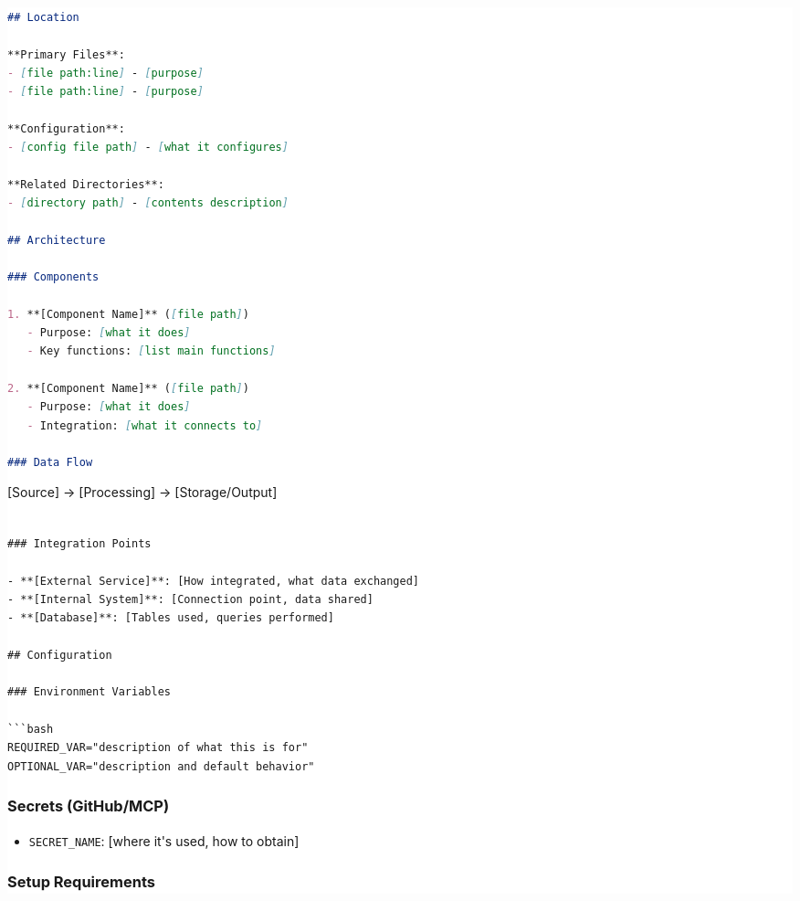```markdown
## Location

**Primary Files**:
- [file path:line] - [purpose]
- [file path:line] - [purpose]

**Configuration**:
- [config file path] - [what it configures]

**Related Directories**:
- [directory path] - [contents description]

## Architecture

### Components

1. **[Component Name]** ([file path])
   - Purpose: [what it does]
   - Key functions: [list main functions]

2. **[Component Name]** ([file path])
   - Purpose: [what it does]
   - Integration: [what it connects to]

### Data Flow

```
[Source] → [Processing] → [Storage/Output]
```

### Integration Points

- **[External Service]**: [How integrated, what data exchanged]
- **[Internal System]**: [Connection point, data shared]
- **[Database]**: [Tables used, queries performed]

## Configuration

### Environment Variables

```bash
REQUIRED_VAR="description of what this is for"
OPTIONAL_VAR="description and default behavior"
```

### Secrets (GitHub/MCP)

- `SECRET_NAME`: [where it's used, how to obtain]

### Setup Requirements

